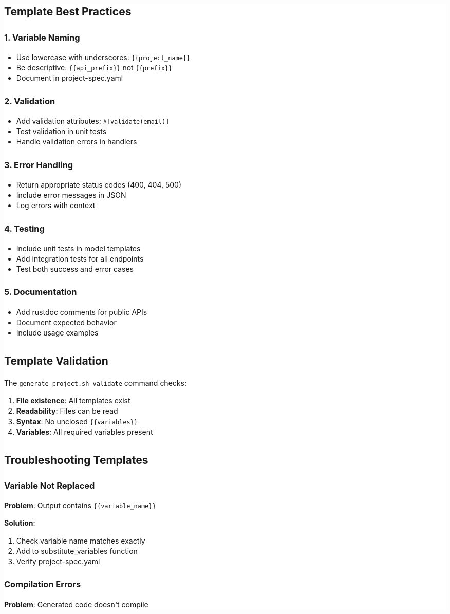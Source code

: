 ## Template Best Practices

### 1. Variable Naming
- Use lowercase with underscores: `{{project_name}}`
- Be descriptive: `{{api_prefix}}` not `{{prefix}}`
- Document in project-spec.yaml

### 2. Validation
- Add validation attributes: `#[validate(email)]`
- Test validation in unit tests
- Handle validation errors in handlers

### 3. Error Handling
- Return appropriate status codes (400, 404, 500)
- Include error messages in JSON
- Log errors with context

### 4. Testing
- Include unit tests in model templates
- Add integration tests for all endpoints
- Test both success and error cases

### 5. Documentation
- Add rustdoc comments for public APIs
- Document expected behavior
- Include usage examples

## Template Validation

The `generate-project.sh validate` command checks:

1. **File existence**: All templates exist
2. **Readability**: Files can be read
3. **Syntax**: No unclosed `{{variables}}`
4. **Variables**: All required variables present

## Troubleshooting Templates

### Variable Not Replaced
**Problem**: Output contains `{{variable_name}}`

**Solution**:
1. Check variable name matches exactly
2. Add to substitute_variables function
3. Verify project-spec.yaml

### Compilation Errors
**Problem**: Generated code doesn't compile
